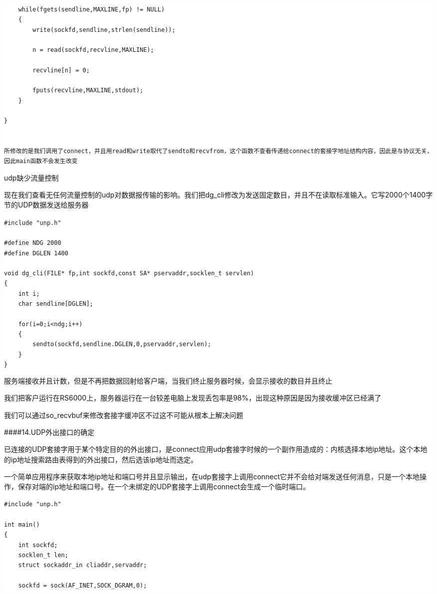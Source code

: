         while(fgets(sendline,MAXLINE,fp) != NULL)
        {
            write(sockfd,sendline,strlen(sendline));

            n = read(sockfd,recvline,MAXLINE);

            recvline[n] = 0;

            fputs(recvline,MAXLINE,stdout);
        }
        
    }
    
    
    所修改的是我们调用了connect，并且用read和write取代了sendto和recvfrom，这个函数不查看传递给connect的套接字地址结构内容，因此是与协议无关，因此main函数不会发生改变
    
udp缺少流量控制
    
现在我们查看无任何流量控制的udp对数据报传输的影响。我们把dg_cli修改为发送固定数目，并且不在读取标准输入。它写2000个1400字节的UDP数据发送给服务器

    #include "unp.h"
    
    #define NDG 2000
    #define DGLEN 1400
    
    void dg_cli(FILE* fp,int sockfd,const SA* pservaddr,socklen_t servlen)
    {
        int i;
        char sendline[DGLEN];
        
        for(i=0;i<ndg;i++)
        {
            sendto(sockfd,sendline.DGLEN,0,pservaddr,servlen);
        }
    }
    
服务端接收并且计数，但是不再把数据回射给客户端，当我们终止服务器时候，会显示接收的数目并且终止

我们把客户运行在RS6000上，服务器运行在一台较差电脑上发现丢包率是98%，出现这种原因是因为接收缓冲区已经满了

我们可以通过so_recvbuf来修改套接字缓冲区不过这不可能从根本上解决问题


####14.UDP外出接口的确定

已连接的UDP套接字用于某个特定目的的外出接口，是connect应用udp套接字时候的一个副作用造成的：内核选择本地ip地址。这个本地的ip地址搜索路由表得到的外出接口，然后选该ip地址而选定。

一个简单应用程序来获取本地ip地址和端口号并且显示输出，在udp套接字上调用connect它并不会给对端发送任何消息，只是一个本地操作，保存对端的ip地址和端口号。在一个未绑定的UDP套接字上调用connect会生成一个临时端口。

    #include "unp.h"
    
    int main()
    {
        int sockfd;
        socklen_t len;
        struct sockaddr_in cliaddr,servaddr;
        
        sockfd = sock(AF_INET,SOCK_DGRAM,0);
        